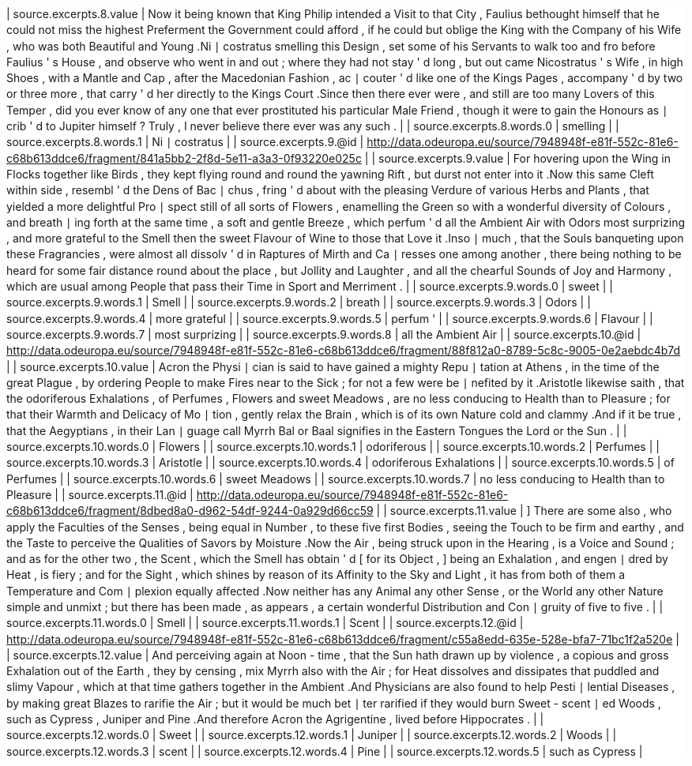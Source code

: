 | source.excerpts.8.value | Now it being known that King Philip intended a Visit to that City , Faulius bethought himself that he could not miss the highest Preferment the Government could afford , if he could but oblige the King with the Company of his Wife , who was both Beautiful and Young .Ni ∣ costratus smelling this Design , set some of his Servants to walk too and fro before Faulius ' s House , and observe who went in and out ; where they had not stay ' d long , but out came Nicostratus ' s Wife , in high Shoes , with a Mantle and Cap , after the Macedonian Fashion , ac ∣ couter ' d like one of the Kings Pages , accompany ' d by two or three more , that carry ' d her directly to the Kings Court .Since then there ever were , and still are too many Lovers of this Temper , did you ever know of any one that ever prostituted his particular Male Friend , though it were to gain the Honours as ∣ crib ' d to Jupiter himself ? Truly , I never believe there ever was any such . |
| source.excerpts.8.words.0 | smelling |
| source.excerpts.8.words.1 | Ni ∣ costratus |
| source.excerpts.9.@id | http://data.odeuropa.eu/source/7948948f-e81f-552c-81e6-c68b613ddce6/fragment/841a5bb2-2f8d-5e11-a3a3-0f93220e025c |
| source.excerpts.9.value | For hovering upon the Wing in Flocks together like Birds , they kept flying round and round the yawning Rift , but durst not enter into it .Now this same Cleft within side , resembl ' d the Dens of Bac ∣ chus , fring ' d about with the pleasing Verdure of various Herbs and Plants , that yielded a more delightful Pro ∣ spect still of all sorts of Flowers , enamelling the Green so with a wonderful diversity of Colours , and breath ∣ ing forth at the same time , a soft and gentle Breeze , which perfum ' d all the Ambient Air with Odors most surprizing , and more grateful to the Smell then the sweet Flavour of Wine to those that Love it .Inso ∣ much , that the Souls banqueting upon these Fragrancies , were almost all dissolv ' d in Raptures of Mirth and Ca ∣ resses one among another , there being nothing to be heard for some fair distance round about the place , but Jollity and Laughter , and all the chearful Sounds of Joy and Harmony , which are usual among People that pass their Time in Sport and Merriment . |
| source.excerpts.9.words.0 | sweet |
| source.excerpts.9.words.1 | Smell |
| source.excerpts.9.words.2 | breath |
| source.excerpts.9.words.3 | Odors |
| source.excerpts.9.words.4 | more grateful |
| source.excerpts.9.words.5 | perfum ' |
| source.excerpts.9.words.6 | Flavour |
| source.excerpts.9.words.7 | most surprizing |
| source.excerpts.9.words.8 | all the Ambient Air |
| source.excerpts.10.@id | http://data.odeuropa.eu/source/7948948f-e81f-552c-81e6-c68b613ddce6/fragment/88f812a0-8789-5c8c-9005-0e2aebdc4b7d |
| source.excerpts.10.value | Acron the Physi ∣ cian is said to have gained a mighty Repu ∣ tation at Athens , in the time of the great Plague , by ordering People to make Fires near to the Sick ; for not a few were be ∣ nefited by it .Aristotle likewise saith , that the odoriferous Exhalations , of Perfumes , Flowers and sweet Meadows , are no less conducing to Health than to Pleasure ; for that their Warmth and Delicacy of Mo ∣ tion , gently relax the Brain , which is of its own Nature cold and clammy .And if it be true , that the Aegyptians , in their Lan ∣ guage call Myrrh Bal or Baal signifies in the Eastern Tongues the Lord or the Sun . |
| source.excerpts.10.words.0 | Flowers |
| source.excerpts.10.words.1 | odoriferous |
| source.excerpts.10.words.2 | Perfumes |
| source.excerpts.10.words.3 | Aristotle |
| source.excerpts.10.words.4 | odoriferous Exhalations |
| source.excerpts.10.words.5 | of Perfumes |
| source.excerpts.10.words.6 | sweet Meadows |
| source.excerpts.10.words.7 | no less conducing to Health than to Pleasure |
| source.excerpts.11.@id | http://data.odeuropa.eu/source/7948948f-e81f-552c-81e6-c68b613ddce6/fragment/8dbed8a0-d962-54df-9244-0a929d66cc59 |
| source.excerpts.11.value | ] There are some also , who apply the Faculties of the Senses , being equal in Number , to these five first Bodies , seeing the Touch to be firm and earthy , and the Taste to perceive the Qualities of Savors by Moisture .Now the Air , being struck upon in the Hearing , is a Voice and Sound ; and as for the other two , the Scent , which the Smell has obtain ' d [ for its Object , ] being an Exhalation , and engen ∣ dred by Heat , is fiery ; and for the Sight , which shines by reason of its Affinity to the Sky and Light , it has from both of them a Temperature and Com ∣ plexion equally affected .Now neither has any Animal any other Sense , or the World any other Nature simple and unmixt ; but there has been made , as appears , a certain wonderful Distribution and Con ∣ gruity of five to five . |
| source.excerpts.11.words.0 | Smell |
| source.excerpts.11.words.1 | Scent |
| source.excerpts.12.@id | http://data.odeuropa.eu/source/7948948f-e81f-552c-81e6-c68b613ddce6/fragment/c55a8edd-635e-528e-bfa7-71bc1f2a520e |
| source.excerpts.12.value | And perceiving again at Noon - time , that the Sun hath drawn up by violence , a copious and gross Exhalation out of the Earth , they by censing , mix Myrrh also with the Air ; for Heat dissolves and dissipates that puddled and slimy Vapour , which at that time gathers together in the Ambient .And Physicians are also found to help Pesti ∣ lential Diseases , by making great Blazes to rarifie the Air ; but it would be much bet ∣ ter rarified if they would burn Sweet - scent ∣ ed Woods , such as Cypress , Juniper and Pine .And therefore Acron the Agrigentine , lived before Hippocrates . |
| source.excerpts.12.words.0 | Sweet |
| source.excerpts.12.words.1 | Juniper |
| source.excerpts.12.words.2 | Woods |
| source.excerpts.12.words.3 | scent |
| source.excerpts.12.words.4 | Pine |
| source.excerpts.12.words.5 | such as Cypress |